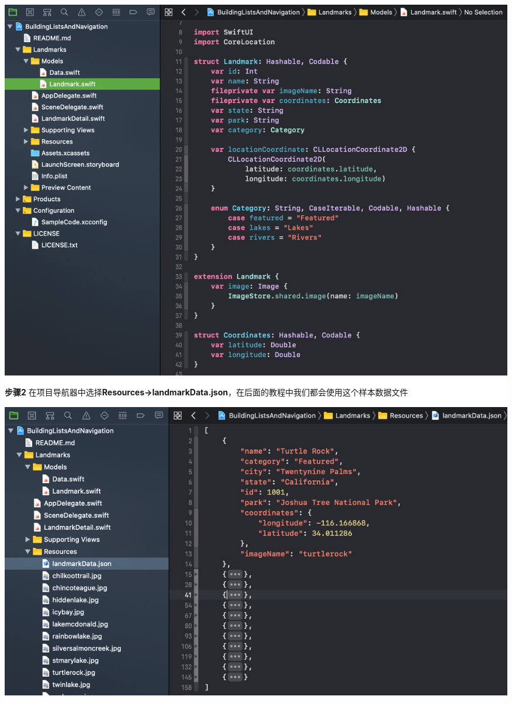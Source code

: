 ![building list model](/swiftui/swiftui_essentials/images/swiftui-building-list-landmark-model.png?width=50pc)

**步骤2** 在项目导航器中选择**Resources->landmarkData.json**，在后面的教程中我们都会使用这个样本数据文件

![building list sample data](/swiftui/swiftui_essentials/images/swiftui-building-list-sampe-data.png?width=50pc)
